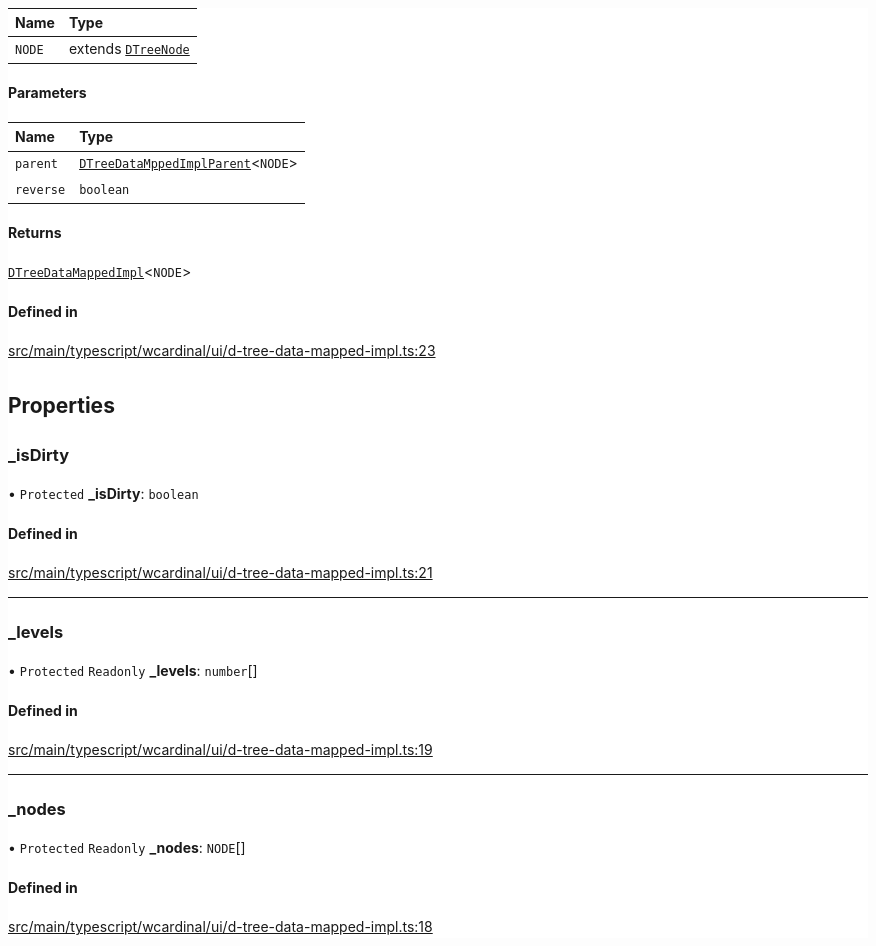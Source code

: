 | Name | Type |
| :------ | :------ |
| `NODE` | extends [`DTreeNode`](../interfaces/DTreeNode.md) |

#### Parameters

| Name | Type |
| :------ | :------ |
| `parent` | [`DTreeDataMppedImplParent`](../interfaces/DTreeDataMppedImplParent.md)\<`NODE`\> |
| `reverse` | `boolean` |

#### Returns

[`DTreeDataMappedImpl`](DTreeDataMappedImpl.md)\<`NODE`\>

#### Defined in

[src/main/typescript/wcardinal/ui/d-tree-data-mapped-impl.ts:23](https://github.com/winter-cardinal/winter-cardinal-ui/blob/v0.442.0/src/main/typescript/wcardinal/ui/d-tree-data-mapped-impl.ts#L23)

## Properties

### \_isDirty

• `Protected` **\_isDirty**: `boolean`

#### Defined in

[src/main/typescript/wcardinal/ui/d-tree-data-mapped-impl.ts:21](https://github.com/winter-cardinal/winter-cardinal-ui/blob/v0.442.0/src/main/typescript/wcardinal/ui/d-tree-data-mapped-impl.ts#L21)

___

### \_levels

• `Protected` `Readonly` **\_levels**: `number`[]

#### Defined in

[src/main/typescript/wcardinal/ui/d-tree-data-mapped-impl.ts:19](https://github.com/winter-cardinal/winter-cardinal-ui/blob/v0.442.0/src/main/typescript/wcardinal/ui/d-tree-data-mapped-impl.ts#L19)

___

### \_nodes

• `Protected` `Readonly` **\_nodes**: `NODE`[]

#### Defined in

[src/main/typescript/wcardinal/ui/d-tree-data-mapped-impl.ts:18](https://github.com/winter-cardinal/winter-cardinal-ui/blob/v0.442.0/src/main/typescript/wcardinal/ui/d-tree-data-mapped-impl.ts#L18)
